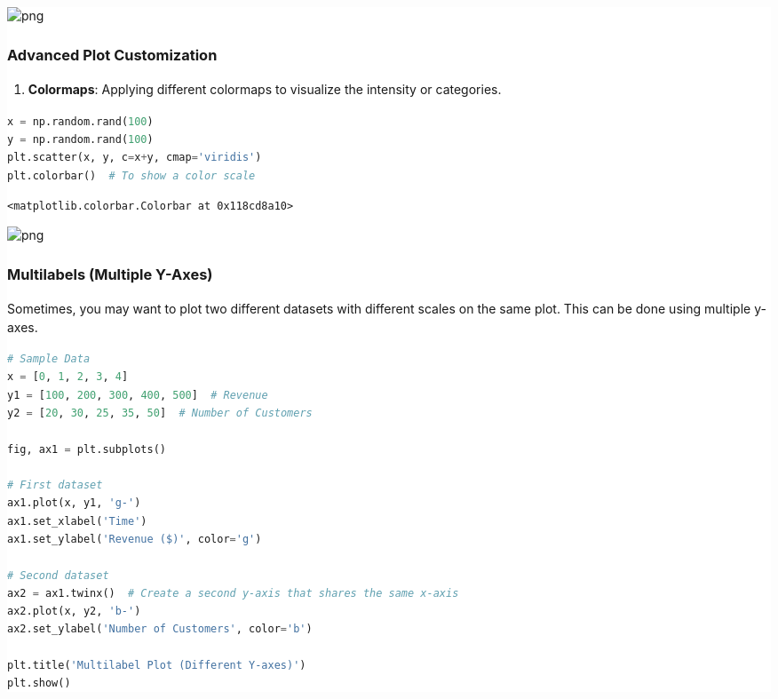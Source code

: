

    
![png](lesson8_material_files/lesson8_material_44_1.png)
    


### **Advanced Plot Customization**

1. **Colormaps**: Applying different colormaps to visualize the intensity or categories.


```python
x = np.random.rand(100)
y = np.random.rand(100)
plt.scatter(x, y, c=x+y, cmap='viridis')
plt.colorbar()  # To show a color scale
```




    <matplotlib.colorbar.Colorbar at 0x118cd8a10>




    
![png](lesson8_material_files/lesson8_material_46_1.png)
    


### **Multilabels (Multiple Y-Axes)**

Sometimes, you may want to plot two different datasets with different scales on the same plot. This can be done using multiple y-axes.


```python
# Sample Data
x = [0, 1, 2, 3, 4]
y1 = [100, 200, 300, 400, 500]  # Revenue
y2 = [20, 30, 25, 35, 50]  # Number of Customers

fig, ax1 = plt.subplots()

# First dataset
ax1.plot(x, y1, 'g-')
ax1.set_xlabel('Time')
ax1.set_ylabel('Revenue ($)', color='g')

# Second dataset
ax2 = ax1.twinx()  # Create a second y-axis that shares the same x-axis
ax2.plot(x, y2, 'b-')
ax2.set_ylabel('Number of Customers', color='b')

plt.title('Multilabel Plot (Different Y-axes)')
plt.show()
```
